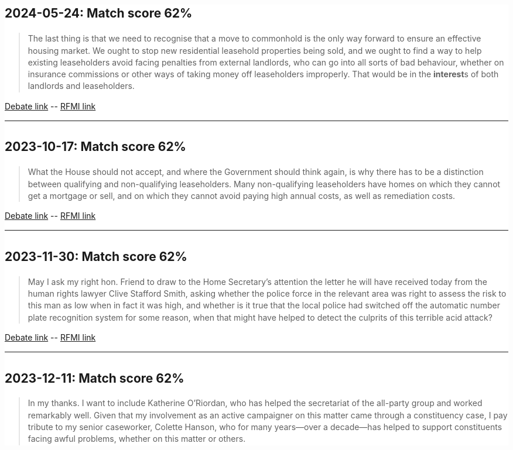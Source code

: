 ## 2024-05-24: Match score 62%

>The last thing is that we need to recognise that a move to commonhold is the only way forward to ensure an effective housing market. We ought to stop new residential leasehold properties being sold, and we ought to find a way to help existing leaseholders avoid facing penalties from external landlords, who can go into all sorts of bad behaviour, whether on insurance commissions or other ways of taking money off leaseholders improperly. That would be in the **interest**s of both landlords and leaseholders.

[Debate link](https://www.theyworkforyou.com/debates/?id=2024-05-24c.1272.1)  --  [RFMI link](https://www.theyworkforyou.com/mp/10057/register)


---



## 2023-10-17: Match score 62%

>What the House should not accept, and where the Government should think again, is why there has to be a distinction between qualifying and non-qualifying leaseholders. Many non-qualifying leaseholders have homes on which they cannot get a mortgage or sell, and on which they cannot avoid paying high annual costs, as well as remediation costs.

[Debate link](https://www.theyworkforyou.com/debates/?id=2023-10-17e.202.0)  --  [RFMI link](https://www.theyworkforyou.com/mp/10057/register)


---



## 2023-11-30: Match score 62%

>May I ask my right hon. Friend to draw to the Home Secretary’s attention the letter he will have received today from the human rights lawyer Clive Stafford Smith, asking whether the police force in the relevant area was right to assess the risk to this man as low when in fact it was high, and whether is it true that the local police had switched off the automatic number plate recognition system for some reason, when that might have helped to detect the culprits of this terrible acid attack?

[Debate link](https://www.theyworkforyou.com/debates/?id=2023-11-30a.1061.1)  --  [RFMI link](https://www.theyworkforyou.com/mp/10057/register)


---



## 2023-12-11: Match score 62%

>In my thanks. I want to include Katherine O’Riordan, who has helped the secretariat of the all-party group and worked remarkably well. Given that my involvement as an active campaigner on this matter came through a constituency case, I pay tribute to my senior caseworker, Colette Hanson, who for many years—over a decade—has helped to support constituents facing awful problems, whether on this matter or others.
